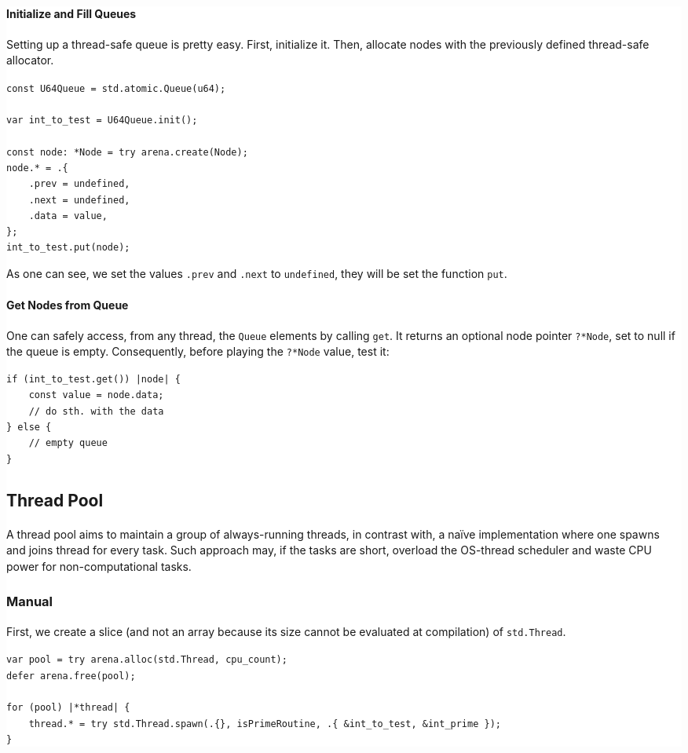 #### Initialize and Fill Queues

Setting up a thread-safe queue is pretty easy. First, initialize it. Then, allocate nodes with the previously defined
thread-safe allocator.

```zig
const U64Queue = std.atomic.Queue(u64);

var int_to_test = U64Queue.init();

const node: *Node = try arena.create(Node);
node.* = .{
    .prev = undefined,
    .next = undefined,
    .data = value,
};
int_to_test.put(node);
```

As one can see, we set the values `.prev` and `.next` to `undefined`, they will be set the function `put`.

#### Get Nodes from Queue

One can safely access, from any thread, the `Queue` elements by calling `get`. It returns an optional node pointer `?*Node`, set to null if the
queue is empty. Consequently, before playing the `?*Node` value, test it:

```zig
if (int_to_test.get()) |node| {
    const value = node.data;
    // do sth. with the data
} else {
    // empty queue
}
```

## Thread Pool

A thread pool aims to maintain a group of always-running threads, in contrast with, a naïve implementation where one spawns and joins thread for every task.
Such approach may, if the tasks are short, overload the OS-thread scheduler and waste CPU power for non-computational tasks.

### Manual

First, we create a slice (and not an array because its size cannot be evaluated at compilation) of `std.Thread`.

```zig
var pool = try arena.alloc(std.Thread, cpu_count);
defer arena.free(pool);

for (pool) |*thread| {
    thread.* = try std.Thread.spawn(.{}, isPrimeRoutine, .{ &int_to_test, &int_prime });
}
```
